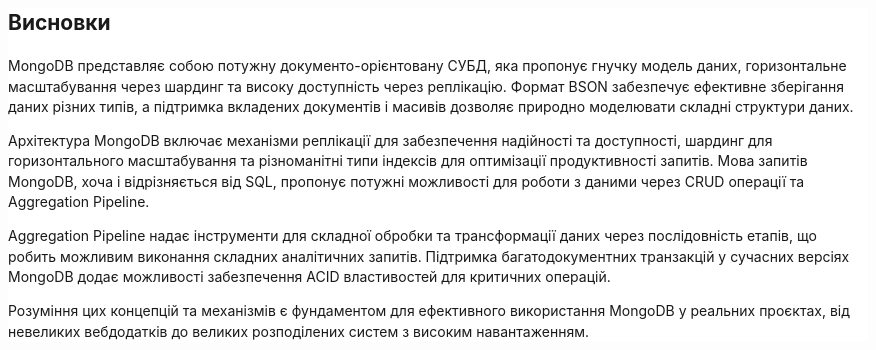 ## Висновки

MongoDB представляє собою потужну документо-орієнтовану СУБД, яка пропонує гнучку модель даних, горизонтальне масштабування через шардинг та високу доступність через реплікацію. Формат BSON забезпечує ефективне зберігання даних різних типів, а підтримка вкладених документів і масивів дозволяє природно моделювати складні структури даних.

Архітектура MongoDB включає механізми реплікації для забезпечення надійності та доступності, шардинг для горизонтального масштабування та різноманітні типи індексів для оптимізації продуктивності запитів. Мова запитів MongoDB, хоча і відрізняється від SQL, пропонує потужні можливості для роботи з даними через CRUD операції та Aggregation Pipeline.

Aggregation Pipeline надає інструменти для складної обробки та трансформації даних через послідовність етапів, що робить можливим виконання складних аналітичних запитів. Підтримка багатодокументних транзакцій у сучасних версіях MongoDB додає можливості забезпечення ACID властивостей для критичних операцій.

Розуміння цих концепцій та механізмів є фундаментом для ефективного використання MongoDB у реальних проєктах, від невеликих вебдодатків до великих розподілених систем з високим навантаженням.
